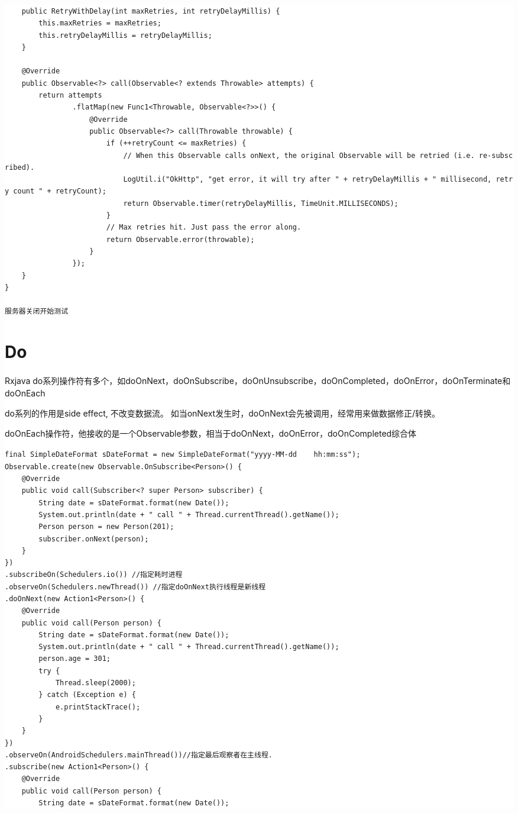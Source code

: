 	    public RetryWithDelay(int maxRetries, int retryDelayMillis) {
	        this.maxRetries = maxRetries;
	        this.retryDelayMillis = retryDelayMillis;
	    }
	
	    @Override
	    public Observable<?> call(Observable<? extends Throwable> attempts) {
	        return attempts
	                .flatMap(new Func1<Throwable, Observable<?>>() {
	                    @Override
	                    public Observable<?> call(Throwable throwable) {
	                        if (++retryCount <= maxRetries) {
	                            // When this Observable calls onNext, the original Observable will be retried (i.e. re-subscribed).
	                            LogUtil.i("OkHttp", "get error, it will try after " + retryDelayMillis + " millisecond, retry count " + retryCount);
	                            return Observable.timer(retryDelayMillis, TimeUnit.MILLISECONDS);
	                        }
	                        // Max retries hit. Just pass the error along.
	                        return Observable.error(throwable);
	                    }
	                });
	    }
	}

	服务器关闭开始测试

# Do #

Rxjava do系列操作符有多个，如doOnNext，doOnSubscribe，doOnUnsubscribe，doOnCompleted，doOnError，doOnTerminate和doOnEach

do系列的作用是side effect, 不改变数据流。 如当onNext发生时，doOnNext会先被调用，经常用来做数据修正/转换。

doOnEach操作符，他接收的是一个Observable参数，相当于doOnNext，doOnError，doOnCompleted综合体

	final SimpleDateFormat sDateFormat = new SimpleDateFormat("yyyy-MM-dd    hh:mm:ss");
    Observable.create(new Observable.OnSubscribe<Person>() {
        @Override
        public void call(Subscriber<? super Person> subscriber) {
            String date = sDateFormat.format(new Date());
            System.out.println(date + " call " + Thread.currentThread().getName());
            Person person = new Person(201);
            subscriber.onNext(person);
        }
    })
    .subscribeOn(Schedulers.io()) //指定耗时进程
    .observeOn(Schedulers.newThread()) //指定doOnNext执行线程是新线程
    .doOnNext(new Action1<Person>() {
        @Override
        public void call(Person person) {
            String date = sDateFormat.format(new Date());
            System.out.println(date + " call " + Thread.currentThread().getName());
            person.age = 301;
            try {
                Thread.sleep(2000);
            } catch (Exception e) {
                e.printStackTrace();
            }
        }
    })
    .observeOn(AndroidSchedulers.mainThread())//指定最后观察者在主线程.
    .subscribe(new Action1<Person>() {
        @Override
        public void call(Person person) {
            String date = sDateFormat.format(new Date());